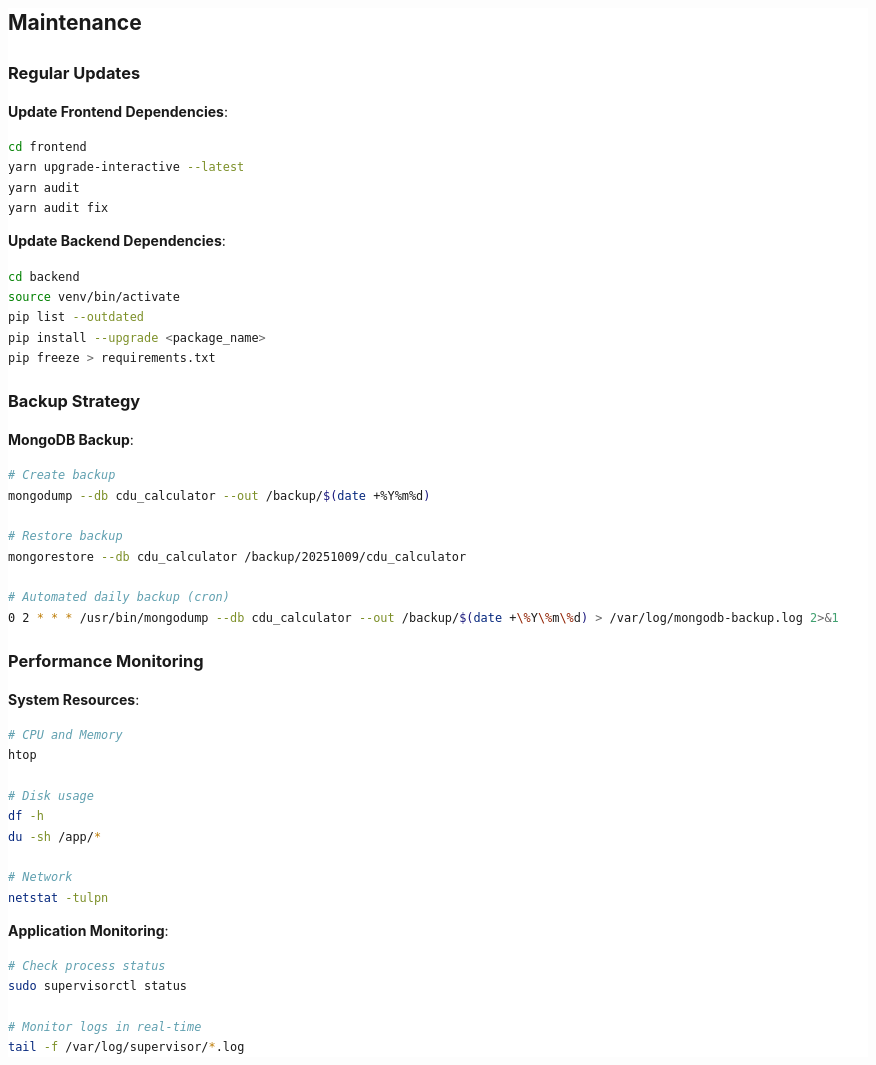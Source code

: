 ## Maintenance

### Regular Updates

**Update Frontend Dependencies**:
```bash
cd frontend
yarn upgrade-interactive --latest
yarn audit
yarn audit fix
```

**Update Backend Dependencies**:
```bash
cd backend
source venv/bin/activate
pip list --outdated
pip install --upgrade <package_name>
pip freeze > requirements.txt
```

### Backup Strategy

**MongoDB Backup**:
```bash
# Create backup
mongodump --db cdu_calculator --out /backup/$(date +%Y%m%d)

# Restore backup
mongorestore --db cdu_calculator /backup/20251009/cdu_calculator

# Automated daily backup (cron)
0 2 * * * /usr/bin/mongodump --db cdu_calculator --out /backup/$(date +\%Y\%m\%d) > /var/log/mongodb-backup.log 2>&1
```

### Performance Monitoring

**System Resources**:
```bash
# CPU and Memory
htop

# Disk usage
df -h
du -sh /app/*

# Network
netstat -tulpn
```

**Application Monitoring**:
```bash
# Check process status
sudo supervisorctl status

# Monitor logs in real-time
tail -f /var/log/supervisor/*.log
```

